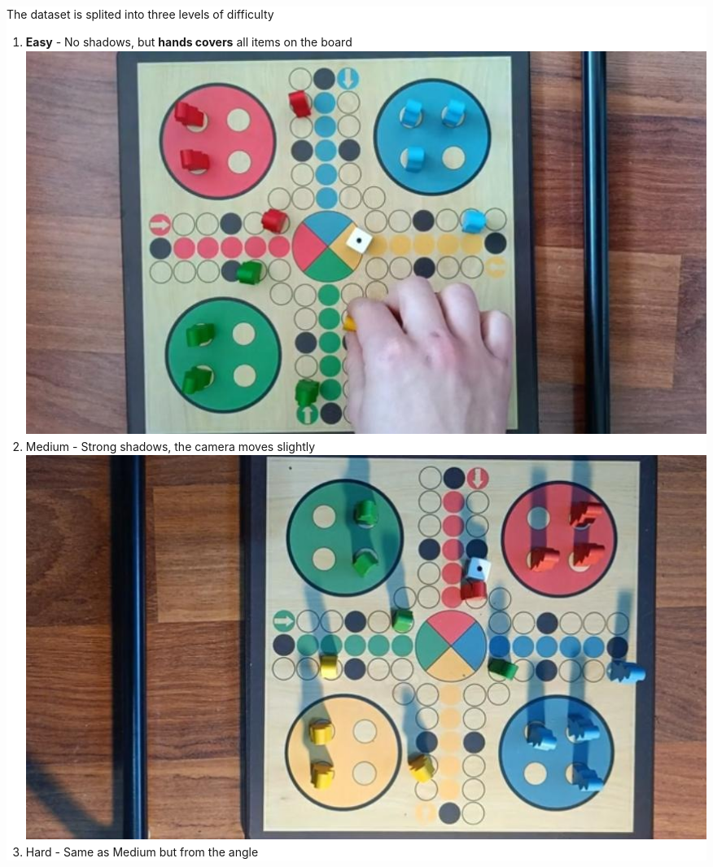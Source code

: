 The dataset is splited into three levels of difficulty

1. **Easy** - No shadows, but  **hands covers** all items on the board <br>
    ![](./report_media/easy.jpeg) <br>
2. Medium - Strong shadows, the camera moves slightly <br>
    ![](./report_media/medium.jpeg) <br>
3. Hard - Same as Medium but from the angle <br>